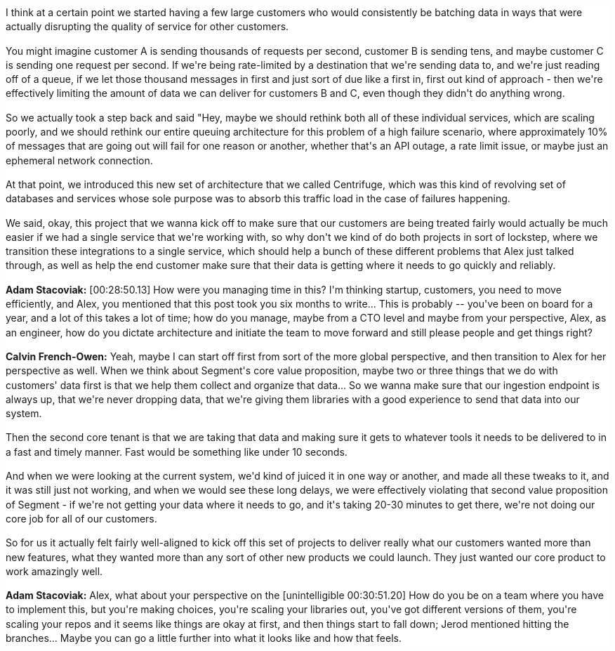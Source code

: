 I think at a certain point we started having a few large customers who would consistently be batching data in ways that were actually disrupting the quality of service for other customers.

You might imagine customer A is sending thousands of requests per second, customer B is sending tens, and maybe customer C is sending one request per second. If we're being rate-limited by a destination that we're sending data to, and we're just reading off of a queue, if we let those thousand messages in first and just sort of due like a first in, first out kind of approach - then we're effectively limiting the amount of data we can deliver for customers B and C, even though they didn't do anything wrong.

So we actually took a step back and said "Hey, maybe we should rethink both all of these individual services, which are scaling poorly, and we should rethink our entire queuing architecture for this problem of a high failure scenario, where approximately 10% of messages that are going out will fail for one reason or another, whether that's an API outage, a rate limit issue, or maybe just an ephemeral network connection.

At that point, we introduced this new set of architecture that we called Centrifuge, which was this kind of revolving set of databases and services whose sole purpose was to absorb this traffic load in the case of failures happening.

We said, okay, this project that we wanna kick off to make sure that our customers are being treated fairly would actually be much easier if we had a single service that we're working with, so why don't we kind of do both projects in sort of lockstep, where we transition these integrations to a single service, which should help a bunch of these different problems that Alex just talked through, as well as help the end customer make sure that their data is getting where it needs to go quickly and reliably.

**Adam Stacoviak:** \[00:28:50.13\] How were you managing time in this? I'm thinking startup, customers, you need to move efficiently, and Alex, you mentioned that this post took you six months to write... This is probably -- you've been on board for a year, and a lot of this takes a lot of time; how do you manage, maybe from a CTO level and maybe from your perspective, Alex, as an engineer, how do you dictate architecture and initiate the team to move forward and still please people and get things right?

**Calvin French-Owen:** Yeah, maybe I can start off first from sort of the more global perspective, and then transition to Alex for her perspective as well. When we think about Segment's core value proposition, maybe two or three things that we do with customers' data first is that we help them collect and organize that data... So we wanna make sure that our ingestion endpoint is always up, that we're never dropping data, that we're giving them libraries with a good experience to send that data into our system.

Then the second core tenant is that we are taking that data and making sure it gets to whatever tools it needs to be delivered to in a fast and timely manner. Fast would be something like under 10 seconds.

And when we were looking at the current system, we'd kind of juiced it in one way or another, and made all these tweaks to it, and it was still just not working, and when we would see these long delays, we were effectively violating that second value proposition of Segment - if we're not getting your data where it needs to go, and it's taking 20-30 minutes to get there, we're not doing our core job for all of our customers.

So for us it actually felt fairly well-aligned to kick off this set of projects to deliver really what our customers wanted more than new features, what they wanted more than any sort of other new products we could launch. They just wanted our core product to work amazingly well.

**Adam Stacoviak:** Alex, what about your perspective on the \[unintelligible 00:30:51.20\] How do you be on a team where you have to implement this, but you're making choices, you're scaling your libraries out, you've got different versions of them, you're scaling your repos and it seems like things are okay at first, and then things start to fall down; Jerod mentioned hitting the branches... Maybe you can go a little further into what it looks like and how that feels.
